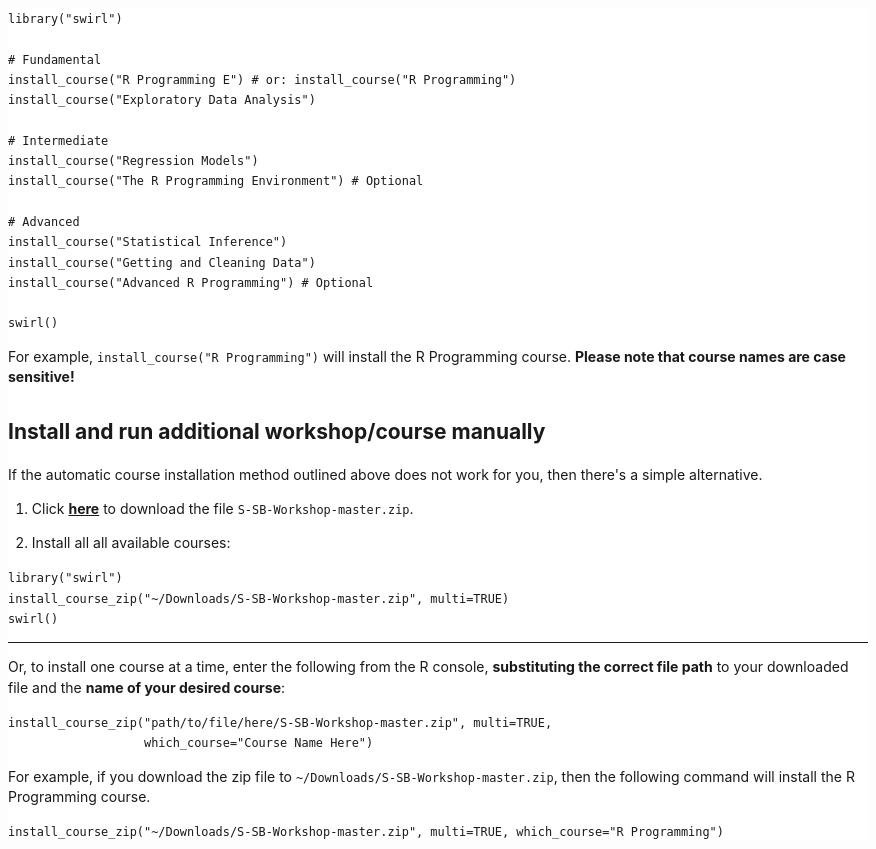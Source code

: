 ```
library("swirl")

# Fundamental
install_course("R Programming E") # or: install_course("R Programming")
install_course("Exploratory Data Analysis")

# Intermediate
install_course("Regression Models")
install_course("The R Programming Environment") # Optional

# Advanced
install_course("Statistical Inference")
install_course("Getting and Cleaning Data")
install_course("Advanced R Programming") # Optional

swirl()
```

For example, `install_course("R Programming")` will install the R Programming course. **Please note that course names are case sensitive!**


## Install and run additional workshop/course manually

If the automatic course installation method outlined above does not work for you, then there's a simple alternative.

1) Click [**here**](https://github.com/telescopeuser/S-SB-Workshop/archive/master.zip "S-SB-Workshop-master.zip") to download the file `S-SB-Workshop-master.zip`.

2) Install all all available courses:

```
library("swirl")
install_course_zip("~/Downloads/S-SB-Workshop-master.zip", multi=TRUE)
swirl()
```

---

Or, to install one course at a time, enter the following from the R console, **substituting the correct file path** to your downloaded file and the **name of your desired course**:

```
install_course_zip("path/to/file/here/S-SB-Workshop-master.zip", multi=TRUE, 
                   which_course="Course Name Here")
```

For example, if you download the zip file to `~/Downloads/S-SB-Workshop-master.zip`, then the following command will install the R Programming course.

```
install_course_zip("~/Downloads/S-SB-Workshop-master.zip", multi=TRUE, which_course="R Programming")
```
